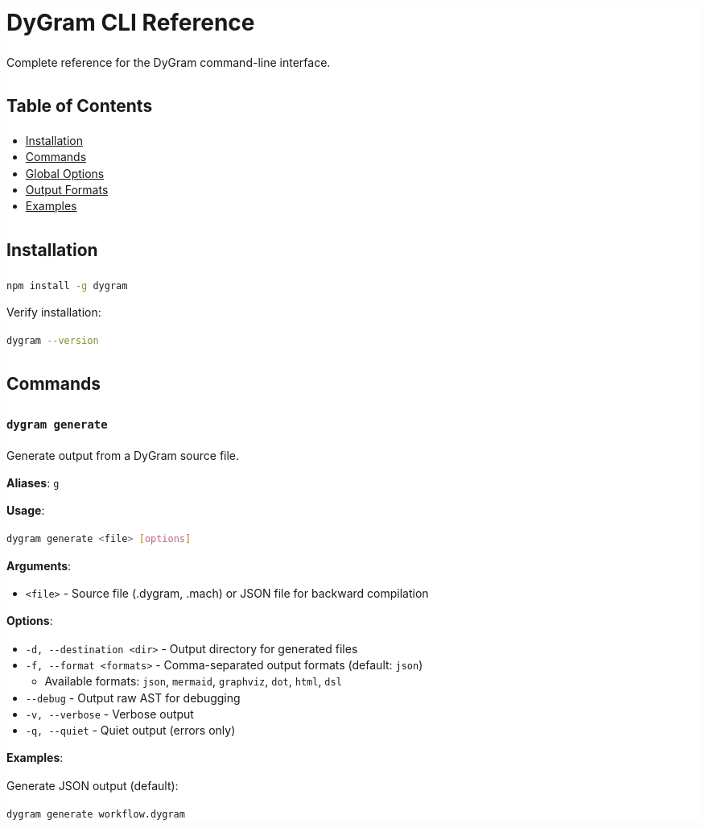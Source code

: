 # DyGram CLI Reference

Complete reference for the DyGram command-line interface.

## Table of Contents

- [Installation](#installation)
- [Commands](#commands)
- [Global Options](#global-options)
- [Output Formats](#output-formats)
- [Examples](#examples)

## Installation

```bash
npm install -g dygram
```

Verify installation:

```bash
dygram --version
```

## Commands

### `dygram generate`

Generate output from a DyGram source file.

**Aliases**: `g`

**Usage**:
```bash
dygram generate <file> [options]
```

**Arguments**:
- `<file>` - Source file (.dygram, .mach) or JSON file for backward compilation

**Options**:
- `-d, --destination <dir>` - Output directory for generated files
- `-f, --format <formats>` - Comma-separated output formats (default: `json`)
  - Available formats: `json`, `mermaid`, `graphviz`, `dot`, `html`, `dsl`
- `--debug` - Output raw AST for debugging
- `-v, --verbose` - Verbose output
- `-q, --quiet` - Quiet output (errors only)

**Examples**:

Generate JSON output (default):
```bash
dygram generate workflow.dygram
```
